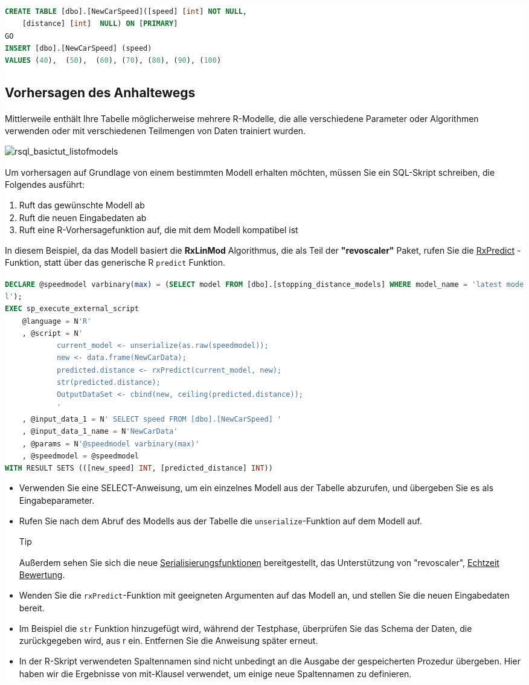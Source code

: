 ```sql
CREATE TABLE [dbo].[NewCarSpeed]([speed] [int] NOT NULL,
    [distance] [int]  NULL) ON [PRIMARY]
GO
INSERT [dbo].[NewCarSpeed] (speed)
VALUES (40),  (50),  (60), (70), (80), (90), (100)
```

## <a name="predict-stopping-distance"></a>Vorhersagen des Anhaltewegs

Mittlerweile enthält Ihre Tabelle möglicherweise mehrere R-Modelle, die alle verschiedene Parameter oder Algorithmen verwenden oder mit verschiedenen Teilmengen von Daten trainiert wurden.

![rsql_basictut_listofmodels](media/rsql-basictut-listofmodels.png)

Um vorhersagen auf Grundlage von einem bestimmten Modell erhalten möchten, müssen Sie ein SQL-Skript schreiben, die Folgendes ausführt:

1. Ruft das gewünschte Modell ab
2. Ruft die neuen Eingabedaten ab
3. Ruft eine R-Vorhersagefunktion auf, die mit dem Modell kompatibel ist

In diesem Beispiel, da das Modell basiert die **RxLinMod** Algorithmus, die als Teil der **"revoscaler"** Paket, rufen Sie die [RxPredict](https://docs.microsoft.com/r-server/r-reference/revoscaler/rxpredict) -Funktion, statt über das generische R `predict` Funktion.

```sql
DECLARE @speedmodel varbinary(max) = (SELECT model FROM [dbo].[stopping_distance_models] WHERE model_name = 'latest model');
EXEC sp_execute_external_script
    @language = N'R'
    , @script = N'
            current_model <- unserialize(as.raw(speedmodel));
            new <- data.frame(NewCarData);
            predicted.distance <- rxPredict(current_model, new);
            str(predicted.distance);
            OutputDataSet <- cbind(new, ceiling(predicted.distance));
            '
    , @input_data_1 = N' SELECT speed FROM [dbo].[NewCarSpeed] '
    , @input_data_1_name = N'NewCarData'
    , @params = N'@speedmodel varbinary(max)'
    , @speedmodel = @speedmodel
WITH RESULT SETS (([new_speed] INT, [predicted_distance] INT))
```

+ Verwenden Sie eine SELECT-Anweisung, um ein einzelnes Modell aus der Tabelle abzurufen, und übergeben Sie es als Eingabeparameter.
+  Rufen Sie nach dem Abruf des Modells aus der Tabelle die `unserialize`-Funktion auf dem Modell auf.

    > [!TIP] 
    > Außerdem sehen Sie sich die neue [Serialisierungsfunktionen](https://docs.microsoft.com/r-server/r-reference/revoscaler/rxserializemodel) bereitgestellt, das Unterstützung von "revoscaler", [Echtzeit Bewertung](../../advanced-analytics/real-time-scoring.md).
+  Wenden Sie die `rxPredict`-Funktion mit geeigneten Argumenten auf das Modell an, und stellen Sie die neuen Eingabedaten bereit.
+  Im Beispiel die `str` Funktion hinzugefügt wird, während der Testphase, überprüfen Sie das Schema der Daten, die zurückgegeben wird, aus r ein. Entfernen Sie die Anweisung später erneut.
+ In der R-Skript verwendeten Spaltennamen sind nicht unbedingt an die Ausgabe der gespeicherten Prozedur übergeben. Hier haben wir die Ergebnisse von mit-Klausel verwendet, um einige neue Spaltennamen zu definieren.
